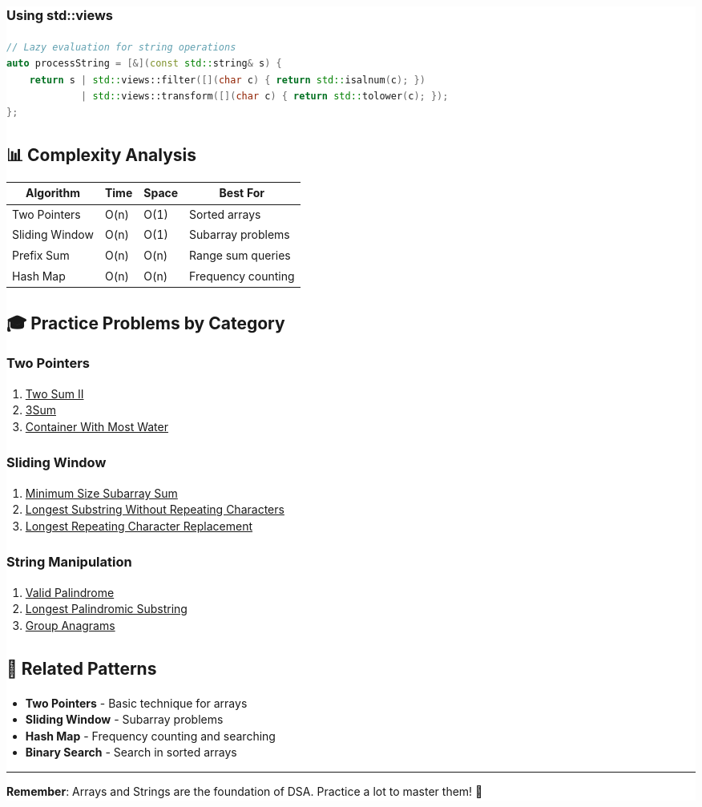 ### **Using std::views**
```cpp
// Lazy evaluation for string operations
auto processString = [&](const std::string& s) {
    return s | std::views::filter([](char c) { return std::isalnum(c); })
             | std::views::transform([](char c) { return std::tolower(c); });
};
```

## 📊 **Complexity Analysis**

| Algorithm | Time | Space | Best For |
|-----------|------|-------|----------|
| Two Pointers | O(n) | O(1) | Sorted arrays |
| Sliding Window | O(n) | O(1) | Subarray problems |
| Prefix Sum | O(n) | O(n) | Range sum queries |
| Hash Map | O(n) | O(n) | Frequency counting |

## 🎓 **Practice Problems by Category**

### **Two Pointers**
1. [Two Sum II](https://leetcode.com/problems/two-sum-ii-input-array-is-sorted/)
2. [3Sum](https://leetcode.com/problems/3sum/)
3. [Container With Most Water](https://leetcode.com/problems/container-with-most-water/)

### **Sliding Window**
1. [Minimum Size Subarray Sum](https://leetcode.com/problems/minimum-size-subarray-sum/)
2. [Longest Substring Without Repeating Characters](https://leetcode.com/problems/longest-substring-without-repeating-characters/)
3. [Longest Repeating Character Replacement](https://leetcode.com/problems/longest-repeating-character-replacement/)

### **String Manipulation**
1. [Valid Palindrome](https://leetcode.com/problems/valid-palindrome/)
2. [Longest Palindromic Substring](https://leetcode.com/problems/longest-palindromic-substring/)
3. [Group Anagrams](https://leetcode.com/problems/group-anagrams/)

## 🔗 **Related Patterns**
- **Two Pointers** - Basic technique for arrays
- **Sliding Window** - Subarray problems
- **Hash Map** - Frequency counting and searching
- **Binary Search** - Search in sorted arrays

---

**Remember**: Arrays and Strings are the foundation of DSA. Practice a lot to master them! 🚀
